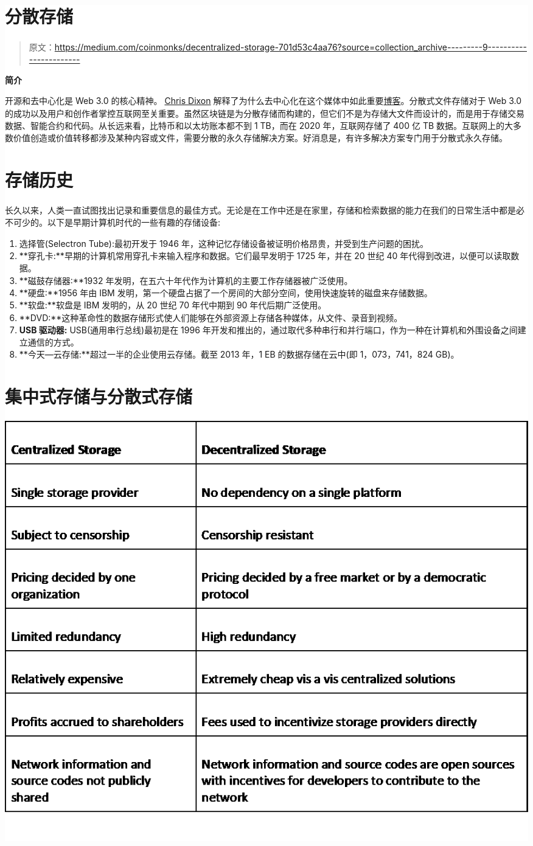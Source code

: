 # 分散存储

> 原文：<https://medium.com/coinmonks/decentralized-storage-701d53c4aa76?source=collection_archive---------9----------------------->

**简介**

开源和去中心化是 Web 3.0 的核心精神。 [Chris Dixon](https://twitter.com/cdixon) 解释了为什么去中心化在这个媒体中如此重要[博客](https://onezero.medium.com/why-decentralization-matters-5e3f79f7638e)。分散式文件存储对于 Web 3.0 的成功以及用户和创作者掌控互联网至关重要。虽然区块链是为分散存储而构建的，但它们不是为存储大文件而设计的，而是用于存储交易数据、智能合约和代码。从长远来看，比特币和以太坊账本都不到 1 TB，而在 2020 年，互联网存储了 400 亿 TB 数据。互联网上的大多数价值创造或价值转移都涉及某种内容或文件，需要分散的永久存储解决方案。好消息是，有许多解决方案专门用于分散式永久存储。

# 存储历史

长久以来，人类一直试图找出记录和重要信息的最佳方式。无论是在工作中还是在家里，存储和检索数据的能力在我们的日常生活中都是必不可少的。以下是早期计算机时代的一些有趣的存储设备:

1.  选择管(Selectron Tube):最初开发于 1946 年，这种记忆存储设备被证明价格昂贵，并受到生产问题的困扰。
2.  **穿孔卡:**早期的计算机常用穿孔卡来输入程序和数据。它们最早发明于 1725 年，并在 20 世纪 40 年代得到改进，以便可以读取数据。
3.  **磁鼓存储器:**1932 年发明，在五六十年代作为计算机的主要工作存储器被广泛使用。
4.  **硬盘:**1956 年由 IBM 发明，第一个硬盘占据了一个房间的大部分空间，使用快速旋转的磁盘来存储数据。
5.  **软盘:**软盘是 IBM 发明的，从 20 世纪 70 年代中期到 90 年代后期广泛使用。
6.  **DVD:**这种革命性的数据存储形式使人们能够在外部资源上存储各种媒体，从文件、录音到视频。
7.  **USB 驱动器:** USB(通用串行总线)最初是在 1996 年开发和推出的，通过取代多种串行和并行端口，作为一种在计算机和外围设备之间建立通信的方式。
8.  **今天—云存储:**超过一半的企业使用云存储。截至 2013 年，1 EB 的数据存储在云中(即 1，073，741，824 GB)。

# 集中式存储与分散式存储

![](img/42c6944d0d46aedb7be7cd0a1fa58b1d.png)